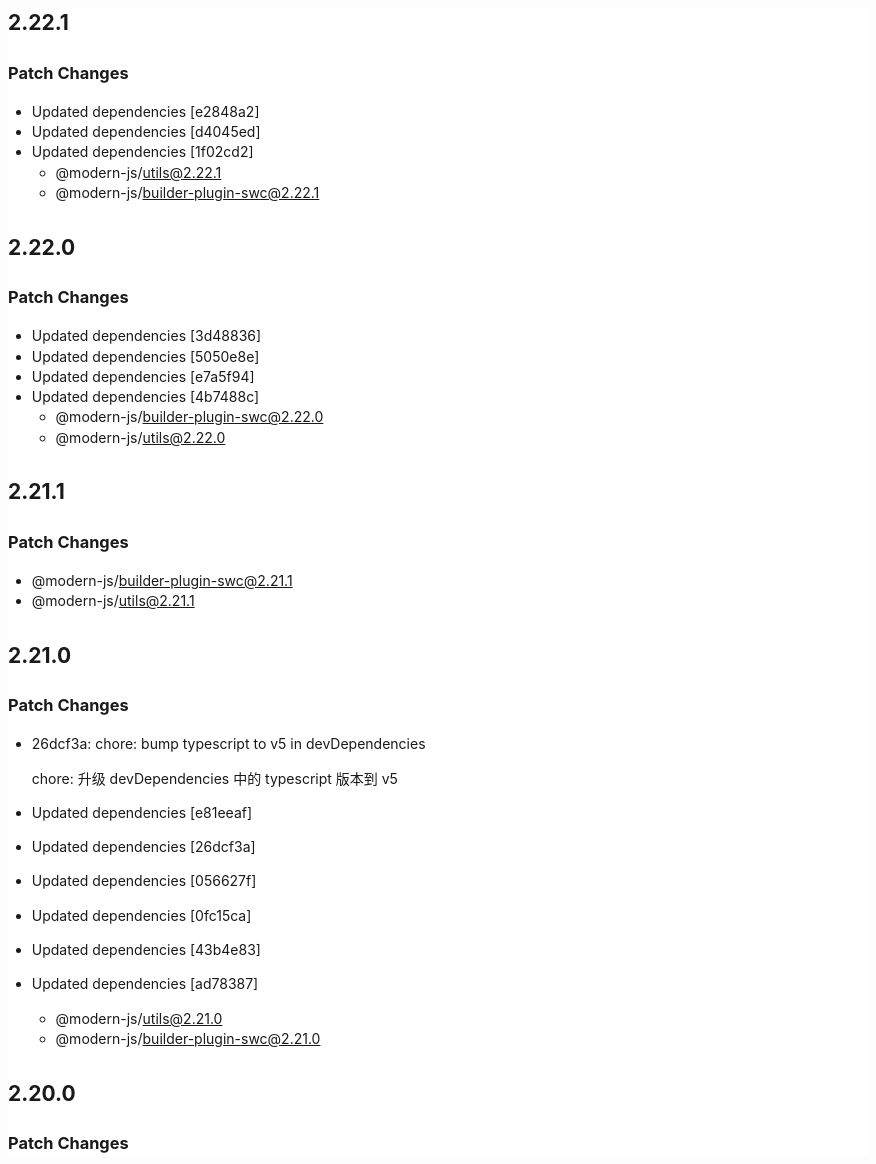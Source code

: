 ## 2.22.1

### Patch Changes

- Updated dependencies [e2848a2]
- Updated dependencies [d4045ed]
- Updated dependencies [1f02cd2]
  - @modern-js/utils@2.22.1
  - @modern-js/builder-plugin-swc@2.22.1

## 2.22.0

### Patch Changes

- Updated dependencies [3d48836]
- Updated dependencies [5050e8e]
- Updated dependencies [e7a5f94]
- Updated dependencies [4b7488c]
  - @modern-js/builder-plugin-swc@2.22.0
  - @modern-js/utils@2.22.0

## 2.21.1

### Patch Changes

- @modern-js/builder-plugin-swc@2.21.1
- @modern-js/utils@2.21.1

## 2.21.0

### Patch Changes

- 26dcf3a: chore: bump typescript to v5 in devDependencies

  chore: 升级 devDependencies 中的 typescript 版本到 v5

- Updated dependencies [e81eeaf]
- Updated dependencies [26dcf3a]
- Updated dependencies [056627f]
- Updated dependencies [0fc15ca]
- Updated dependencies [43b4e83]
- Updated dependencies [ad78387]
  - @modern-js/utils@2.21.0
  - @modern-js/builder-plugin-swc@2.21.0

## 2.20.0

### Patch Changes

